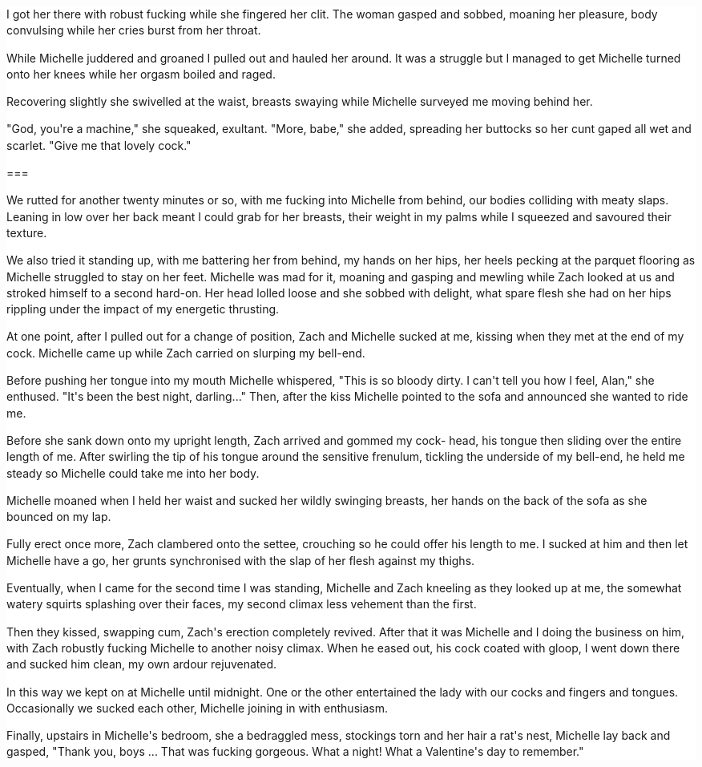 I got her there with robust fucking while she fingered her clit. The woman gasped and sobbed, moaning her pleasure, body convulsing while her cries burst from her throat. 

While Michelle juddered and groaned I pulled out and hauled her around. It was a struggle but I managed to get Michelle turned onto her knees while her orgasm boiled and raged. 

Recovering slightly she swivelled at the waist, breasts swaying while Michelle surveyed me moving behind her. 

"God, you're a machine," she squeaked, exultant. "More, babe," she added, spreading her buttocks so her cunt gaped all wet and scarlet. "Give me that lovely cock."  

===

We rutted for another twenty minutes or so, with me fucking into Michelle from behind, our bodies colliding with meaty slaps. Leaning in low over her back meant I could grab for her breasts, their weight in my palms while I squeezed and savoured their texture. 

We also tried it standing up, with me battering her from behind, my hands on her hips, her heels pecking at the parquet flooring as Michelle struggled to stay on her feet. Michelle was mad for it, moaning and gasping and mewling while Zach looked at us and stroked himself to a second hard-on. Her head lolled loose and she sobbed with delight, what spare flesh she had on her hips rippling under the impact of my energetic thrusting. 

At one point, after I pulled out for a change of position, Zach and Michelle sucked at me, kissing when they met at the end of my cock. Michelle came up while Zach carried on slurping my bell-end. 

Before pushing her tongue into my mouth Michelle whispered, "This is so bloody dirty. I can't tell you how I feel, Alan," she enthused. "It's been the best night, darling..." Then, after the kiss Michelle pointed to the sofa and announced she wanted to ride me. 

Before she sank down onto my upright length, Zach arrived and gommed my cock- head, his tongue then sliding over the entire length of me. After swirling the tip of his tongue around the sensitive frenulum, tickling the underside of my bell-end, he held me steady so Michelle could take me into her body. 

Michelle moaned when I held her waist and sucked her wildly swinging breasts, her hands on the back of the sofa as she bounced on my lap. 

Fully erect once more, Zach clambered onto the settee, crouching so he could offer his length to me. I sucked at him and then let Michelle have a go, her grunts synchronised with the slap of her flesh against my thighs. 

Eventually, when I came for the second time I was standing, Michelle and Zach kneeling as they looked up at me, the somewhat watery squirts splashing over their faces, my second climax less vehement than the first. 

Then they kissed, swapping cum, Zach's erection completely revived. After that it was Michelle and I doing the business on him, with Zach robustly fucking Michelle to another noisy climax. When he eased out, his cock coated with gloop, I went down there and sucked him clean, my own ardour rejuvenated. 

In this way we kept on at Michelle until midnight. One or the other entertained the lady with our cocks and fingers and tongues. Occasionally we sucked each other, Michelle joining in with enthusiasm. 

Finally, upstairs in Michelle's bedroom, she a bedraggled mess, stockings torn and her hair a rat's nest, Michelle lay back and gasped, "Thank you, boys ... That was fucking gorgeous. What a night! What a Valentine's day to remember." 
